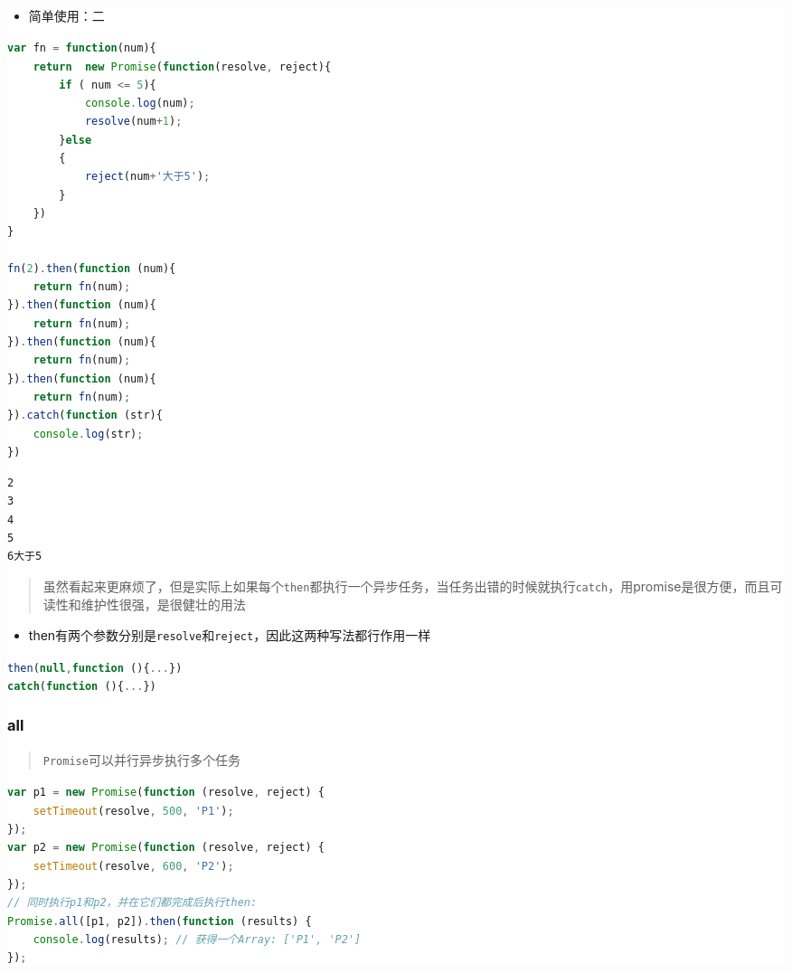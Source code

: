 -   简单使用：二

```javascript
var fn = function(num){
    return  new Promise(function(resolve, reject){
        if ( num <= 5){
            console.log(num);
            resolve(num+1);
        }else
        {
            reject(num+'大于5');
        }
    })
}

fn(2).then(function (num){
    return fn(num);
}).then(function (num){
    return fn(num);
}).then(function (num){
    return fn(num);
}).then(function (num){
    return fn(num);
}).catch(function (str){
    console.log(str);
})
```

```纯文本
2
3
4
5
6大于5

```

> 虽然看起来更麻烦了，但是实际上如果每个`then`都执行一个异步任务，当任务出错的时候就执行`catch`，用promise是很方便，而且可读性和维护性很强，是很健壮的用法

-   then有两个参数分别是`resolve`和`reject`，因此这两种写法都行作用一样

```javascript
then(null,function (){...})
catch(function (){...})

```

### all

> `Promise`可以并行异步执行多个任务

```javascript
var p1 = new Promise(function (resolve, reject) {
    setTimeout(resolve, 500, 'P1');
});
var p2 = new Promise(function (resolve, reject) {
    setTimeout(resolve, 600, 'P2');
});
// 同时执行p1和p2，并在它们都完成后执行then:
Promise.all([p1, p2]).then(function (results) {
    console.log(results); // 获得一个Array: ['P1', 'P2']
});
```
